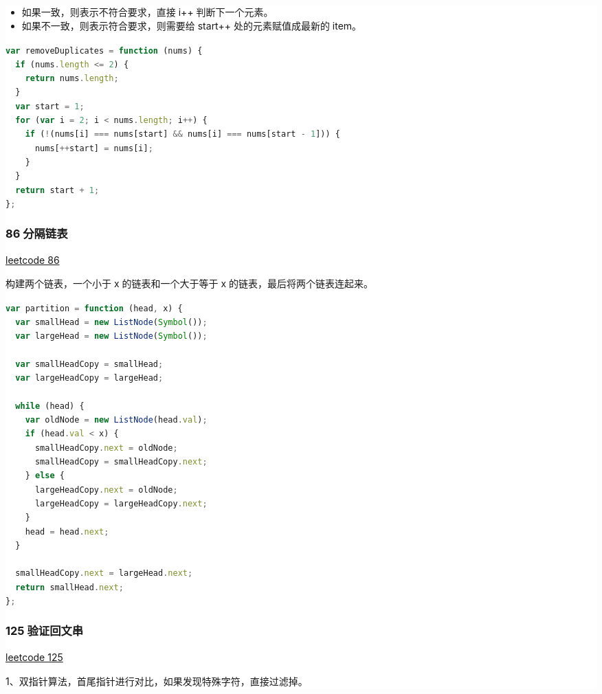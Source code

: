 - 如果一致，则表示不符合要求，直接 i++ 判断下一个元素。
- 如果不一致，则表示符合要求，则需要给 start++ 处的元素赋值成最新的 item。

```js
var removeDuplicates = function (nums) {
  if (nums.length <= 2) {
    return nums.length;
  }
  var start = 1;
  for (var i = 2; i < nums.length; i++) {
    if (!(nums[i] === nums[start] && nums[i] === nums[start - 1])) {
      nums[++start] = nums[i];
    }
  }
  return start + 1;
};
```

### 86 分隔链表

[leetcode 86](https://leetcode-cn.com/problems/partition-list/)

构建两个链表，一个小于 x 的链表和一个大于等于 x 的链表，最后将两个链表连起来。

```js
var partition = function (head, x) {
  var smallHead = new ListNode(Symbol());
  var largeHead = new ListNode(Symbol());

  var smallHeadCopy = smallHead;
  var largeHeadCopy = largeHead;

  while (head) {
    var oldNode = new ListNode(head.val);
    if (head.val < x) {
      smallHeadCopy.next = oldNode;
      smallHeadCopy = smallHeadCopy.next;
    } else {
      largeHeadCopy.next = oldNode;
      largeHeadCopy = largeHeadCopy.next;
    }
    head = head.next;
  }

  smallHeadCopy.next = largeHead.next;
  return smallHead.next;
};
```

### 125 验证回文串

[leetcode 125](https://leetcode-cn.com/problems/valid-palindrome/)

1、双指针算法，首尾指针进行对比，如果发现特殊字符，直接过滤掉。
